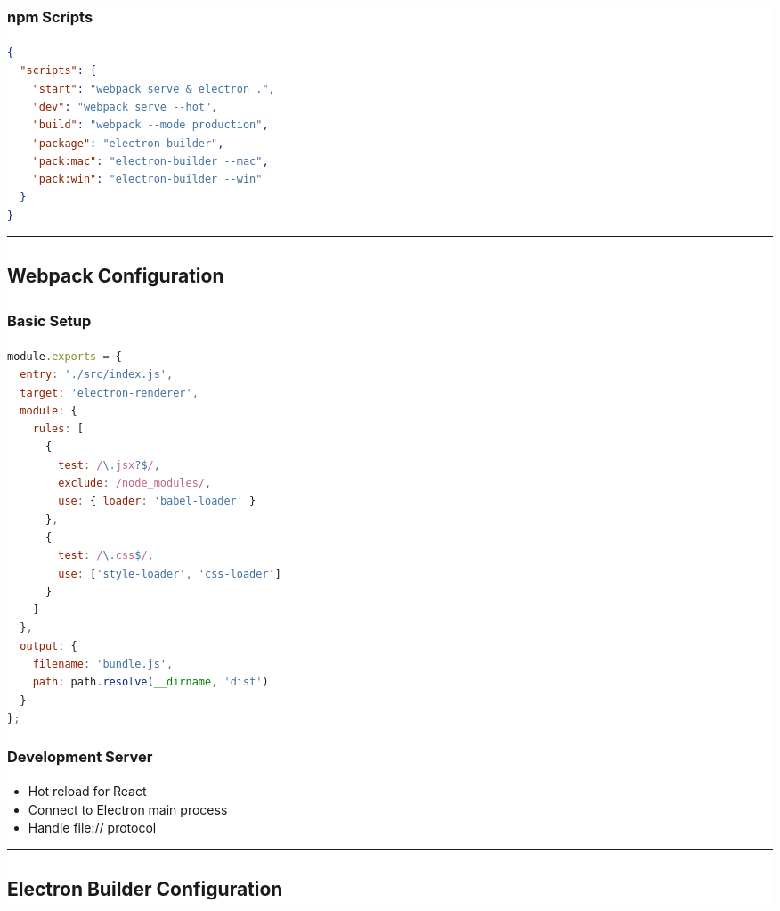### npm Scripts
```json
{
  "scripts": {
    "start": "webpack serve & electron .",
    "dev": "webpack serve --hot",
    "build": "webpack --mode production",
    "package": "electron-builder",
    "pack:mac": "electron-builder --mac",
    "pack:win": "electron-builder --win"
  }
}
```

---

## Webpack Configuration

### Basic Setup
```javascript
module.exports = {
  entry: './src/index.js',
  target: 'electron-renderer',
  module: {
    rules: [
      {
        test: /\.jsx?$/,
        exclude: /node_modules/,
        use: { loader: 'babel-loader' }
      },
      {
        test: /\.css$/,
        use: ['style-loader', 'css-loader']
      }
    ]
  },
  output: {
    filename: 'bundle.js',
    path: path.resolve(__dirname, 'dist')
  }
};
```

### Development Server
- Hot reload for React
- Connect to Electron main process
- Handle file:// protocol

---

## Electron Builder Configuration
